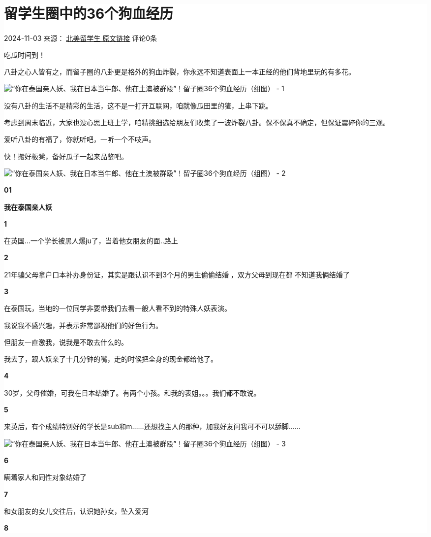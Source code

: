 # 留学生圈中的36个狗血经历

2024-11-03 来源： [北美留学生 原文链接](https://mp.weixin.qq.com/s/_S3rGwnQNDjBzGSCfBie3w) 评论0条

吃瓜时间到！

八卦之心人皆有之，而留子圈的八卦更是格外的狗血炸裂，你永远不知道表面上一本正经的他们背地里玩的有多花。

![“你在泰国亲人妖、我在日本当牛郎、他在土澳被群殴”！留子圈36个狗血经历（组图） - 1](https://cdn36.hipicbeta.com/news/reproduce/2024/1103/53ed7f85f2048971faa49647e5e9a226.jpg?x-oss-process=image/resize,w_1440/sharpen,100/quality,Q_90)

没有八卦的生活不是精彩的生活，这不是一打开互联网，咱就像瓜田里的猹，上串下跳。

考虑到周末临近，大家也没心思上班上学，咱精挑细选给朋友们收集了一波炸裂八卦。保不保真不确定，但保证震碎你的三观。

爱听八卦的有福了，你就听吧，一听一个不吱声。

快！搬好板凳，备好瓜子一起来品鉴吧。

![“你在泰国亲人妖、我在日本当牛郎、他在土澳被群殴”！留子圈36个狗血经历（组图） - 2](https://cdn36.hipicbeta.com/news/reproduce/2024/1103/3c2b3571fb6eef93522aacd75fa5f218.jpg?x-oss-process=image/resize,w_1440/sharpen,100/quality,Q_90)

**01**

**我在泰国亲人妖**

**1**

在英国…一个学长被黑人爆ju了，当着他女朋友的面..路上

**2**

21年骗父母拿户口本补办身份证，其实是跟认识不到3个月的男生偷偷结婚 ，双方父母到现在都 不知道我俩结婚了

**3**

在泰国玩，当地的一位同学非要带我们去看一般人看不到的特殊人妖表演。

我说我不感兴趣，并表示非常鄙视他们的好色行为。

但朋友一直激我，说我是不敢去什么的。

我去了，跟人妖亲了十几分钟的嘴，走的时候把全身的现金都给他了。

**4**

30岁，父母催婚，可我在日本结婚了。有两个小孩。和我的表姐。。。我们都不敢说。

**5**

来英后，有个成绩特别好的学长是sub和m……还想找主人的那种，加我好友问我可不可以舔脚……

![“你在泰国亲人妖、我在日本当牛郎、他在土澳被群殴”！留子圈36个狗血经历（组图） - 3](https://cdn36.hipicbeta.com/news/reproduce/2024/1103/eff8f703a7e868799809dfe13b6d9559.jpg?x-oss-process=image/resize,w_1440/sharpen,100/quality,Q_90)

**6**

瞒着家人和同性对象结婚了

**7**

和女朋友的女儿交往后，认识她孙女，坠入爱河

**8**
